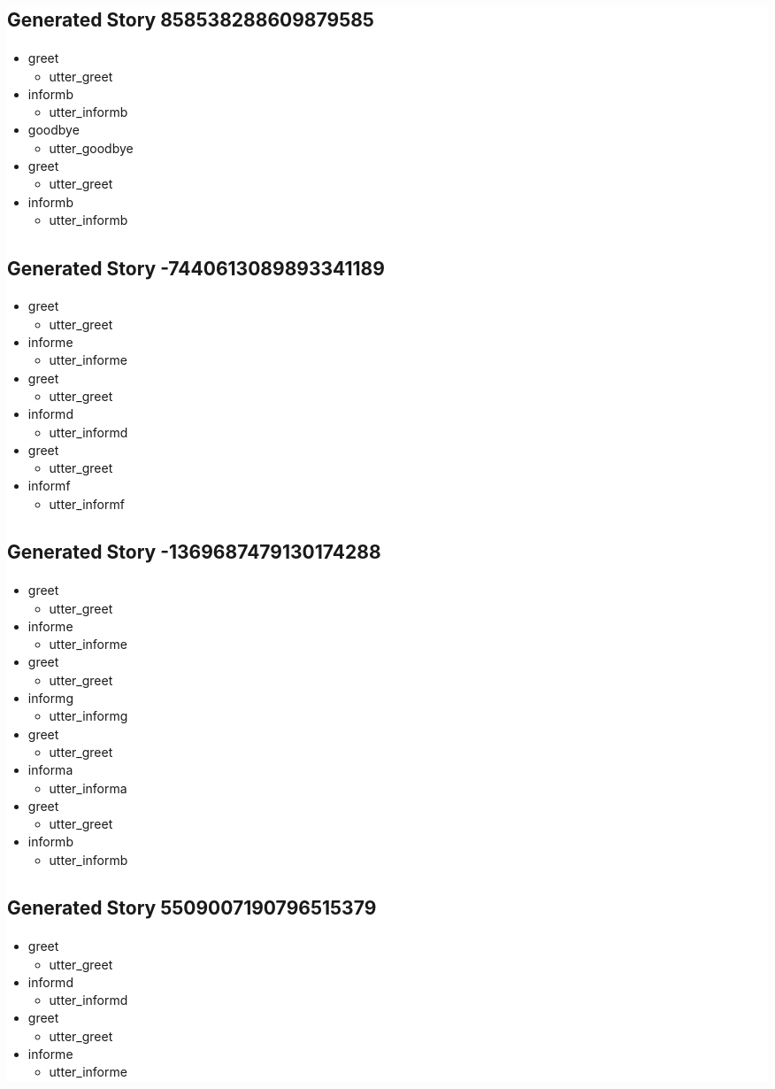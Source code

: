 ## Generated Story 858538288609879585
* greet
    - utter_greet
* informb
    - utter_informb
* goodbye
    - utter_goodbye
* greet
    - utter_greet
* informb
    - utter_informb

## Generated Story -7440613089893341189
* greet
    - utter_greet
* informe
    - utter_informe
* greet
    - utter_greet
* informd
    - utter_informd
* greet
    - utter_greet
* informf
    - utter_informf

## Generated Story -1369687479130174288
* greet
    - utter_greet
* informe
    - utter_informe
* greet
    - utter_greet
* informg
    - utter_informg
* greet
    - utter_greet
* informa
    - utter_informa
* greet
    - utter_greet
* informb
    - utter_informb

## Generated Story 5509007190796515379
* greet
    - utter_greet
* informd
    - utter_informd
* greet
    - utter_greet
* informe
    - utter_informe
